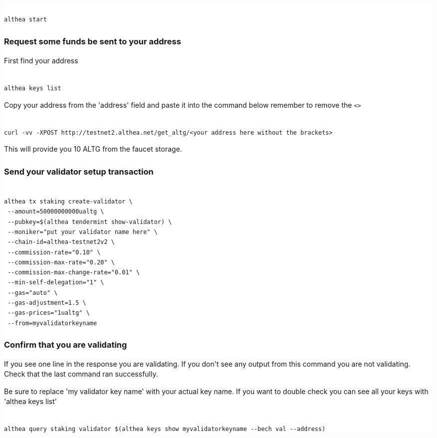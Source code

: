 ```

althea start

```

### Request some funds be sent to your address

First find your address

```

althea keys list

```

Copy your address from the 'address' field and paste it into the command below remember to remove the `<>`

```

curl -vv -XPOST http://testnet2.althea.net/get_altg/<your address here without the brackets>

```

This will provide you 10 ALTG from the faucet storage.

### Send your validator setup transaction

```

althea tx staking create-validator \
 --amount=50000000000ualtg \
 --pubkey=$(althea tendermint show-validator) \
 --moniker="put your validator name here" \
 --chain-id=althea-testnet2v2 \
 --commission-rate="0.10" \
 --commission-max-rate="0.20" \
 --commission-max-change-rate="0.01" \
 --min-self-delegation="1" \
 --gas="auto" \
 --gas-adjustment=1.5 \
 --gas-prices="1ualtg" \
 --from=myvalidatorkeyname

```

### Confirm that you are validating

If you see one line in the response you are validating. If you don't see any output from this command you are not validating. Check that the last command ran successfully.

Be sure to replace 'my validator key name' with your actual key name. If you want to double check you can see all your keys with 'althea keys list'

```

althea query staking validator $(althea keys show myvalidatorkeyname --bech val --address)

```

